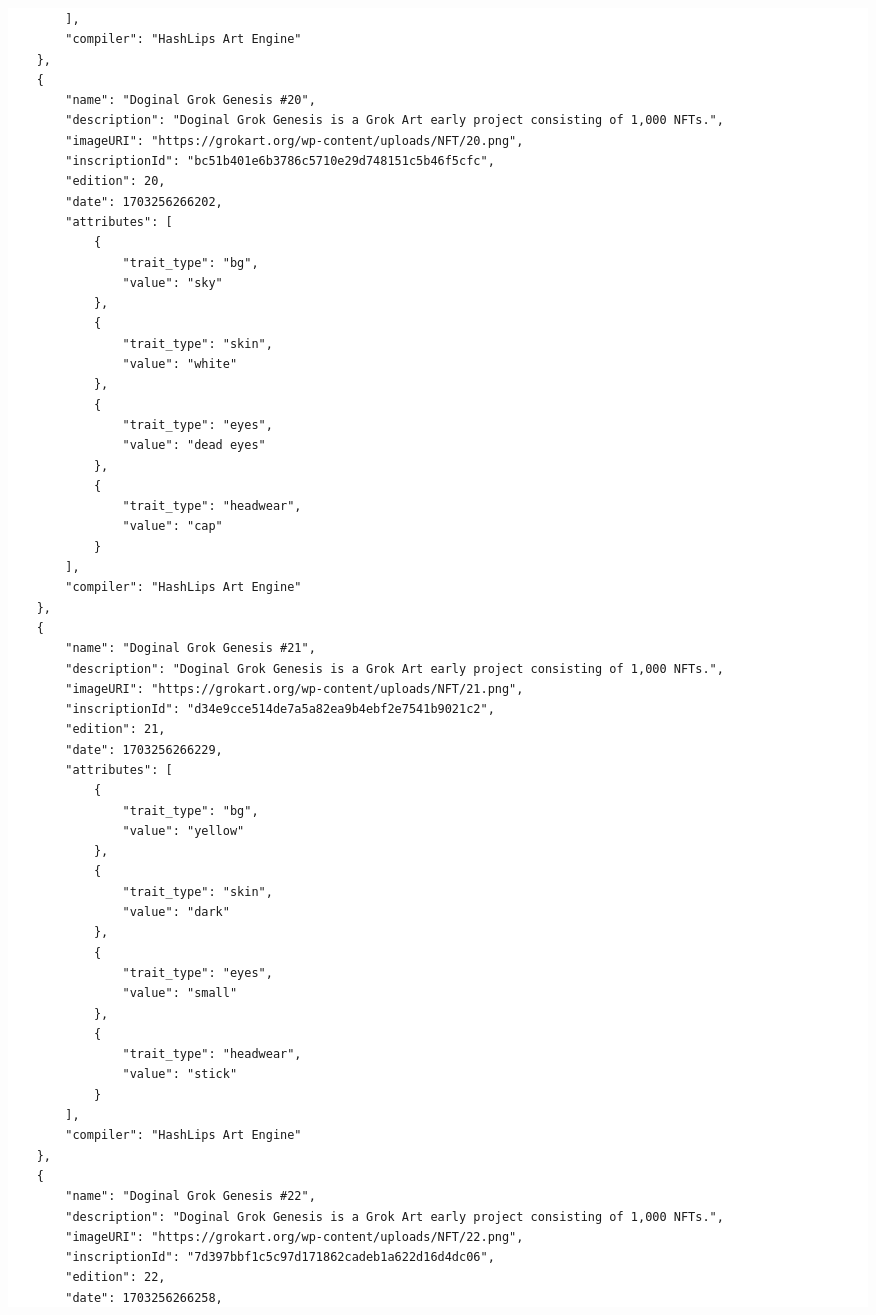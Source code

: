             ],
            "compiler": "HashLips Art Engine"
        },
        {
            "name": "Doginal Grok Genesis #20",
            "description": "Doginal Grok Genesis is a Grok Art early project consisting of 1,000 NFTs.",
            "imageURI": "https://grokart.org/wp-content/uploads/NFT/20.png",
            "inscriptionId": "bc51b401e6b3786c5710e29d748151c5b46f5cfc",
            "edition": 20,
            "date": 1703256266202,
            "attributes": [
                {
                    "trait_type": "bg",
                    "value": "sky"
                },
                {
                    "trait_type": "skin",
                    "value": "white"
                },
                {
                    "trait_type": "eyes",
                    "value": "dead eyes"
                },
                {
                    "trait_type": "headwear",
                    "value": "cap"
                }
            ],
            "compiler": "HashLips Art Engine"
        },
        {
            "name": "Doginal Grok Genesis #21",
            "description": "Doginal Grok Genesis is a Grok Art early project consisting of 1,000 NFTs.",
            "imageURI": "https://grokart.org/wp-content/uploads/NFT/21.png",
            "inscriptionId": "d34e9cce514de7a5a82ea9b4ebf2e7541b9021c2",
            "edition": 21,
            "date": 1703256266229,
            "attributes": [
                {
                    "trait_type": "bg",
                    "value": "yellow"
                },
                {
                    "trait_type": "skin",
                    "value": "dark"
                },
                {
                    "trait_type": "eyes",
                    "value": "small"
                },
                {
                    "trait_type": "headwear",
                    "value": "stick"
                }
            ],
            "compiler": "HashLips Art Engine"
        },
        {
            "name": "Doginal Grok Genesis #22",
            "description": "Doginal Grok Genesis is a Grok Art early project consisting of 1,000 NFTs.",
            "imageURI": "https://grokart.org/wp-content/uploads/NFT/22.png",
            "inscriptionId": "7d397bbf1c5c97d171862cadeb1a622d16d4dc06",
            "edition": 22,
            "date": 1703256266258,